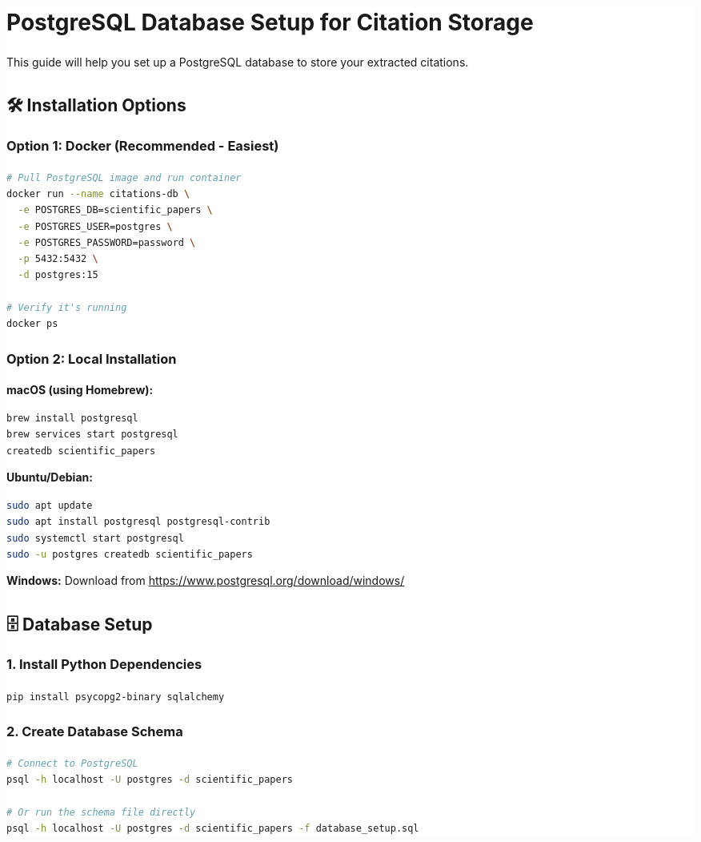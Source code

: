 # PostgreSQL Database Setup for Citation Storage

This guide will help you set up a PostgreSQL database to store your extracted citations.

## 🛠️ Installation Options

### Option 1: Docker (Recommended - Easiest)

```bash
# Pull PostgreSQL image and run container
docker run --name citations-db \
  -e POSTGRES_DB=scientific_papers \
  -e POSTGRES_USER=postgres \
  -e POSTGRES_PASSWORD=password \
  -p 5432:5432 \
  -d postgres:15

# Verify it's running
docker ps
```

### Option 2: Local Installation

**macOS (using Homebrew):**
```bash
brew install postgresql
brew services start postgresql
createdb scientific_papers
```

**Ubuntu/Debian:**
```bash
sudo apt update
sudo apt install postgresql postgresql-contrib
sudo systemctl start postgresql
sudo -u postgres createdb scientific_papers
```

**Windows:**
Download from https://www.postgresql.org/download/windows/

## 🗄️ Database Setup

### 1. Install Python Dependencies

```bash
pip install psycopg2-binary sqlalchemy
```

### 2. Create Database Schema

```bash
# Connect to PostgreSQL
psql -h localhost -U postgres -d scientific_papers

# Or run the schema file directly
psql -h localhost -U postgres -d scientific_papers -f database_setup.sql
```
